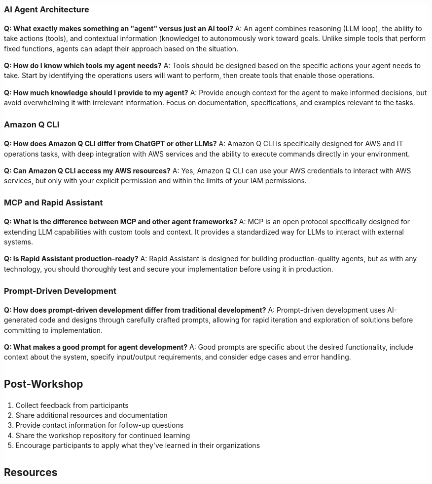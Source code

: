 ### AI Agent Architecture

**Q: What exactly makes something an "agent" versus just an AI tool?**
A: An agent combines reasoning (LLM loop), the ability to take actions (tools), and contextual information (knowledge) to autonomously work toward goals. Unlike simple tools that perform fixed functions, agents can adapt their approach based on the situation.

**Q: How do I know which tools my agent needs?**
A: Tools should be designed based on the specific actions your agent needs to take. Start by identifying the operations users will want to perform, then create tools that enable those operations.

**Q: How much knowledge should I provide to my agent?**
A: Provide enough context for the agent to make informed decisions, but avoid overwhelming it with irrelevant information. Focus on documentation, specifications, and examples relevant to the tasks.

### Amazon Q CLI

**Q: How does Amazon Q CLI differ from ChatGPT or other LLMs?**
A: Amazon Q CLI is specifically designed for AWS and IT operations tasks, with deep integration with AWS services and the ability to execute commands directly in your environment.

**Q: Can Amazon Q CLI access my AWS resources?**
A: Yes, Amazon Q CLI can use your AWS credentials to interact with AWS services, but only with your explicit permission and within the limits of your IAM permissions.

### MCP and Rapid Assistant

**Q: What is the difference between MCP and other agent frameworks?**
A: MCP is an open protocol specifically designed for extending LLM capabilities with custom tools and context. It provides a standardized way for LLMs to interact with external systems.

**Q: Is Rapid Assistant production-ready?**
A: Rapid Assistant is designed for building production-quality agents, but as with any technology, you should thoroughly test and secure your implementation before using it in production.

### Prompt-Driven Development

**Q: How does prompt-driven development differ from traditional development?**
A: Prompt-driven development uses AI-generated code and designs through carefully crafted prompts, allowing for rapid iteration and exploration of solutions before committing to implementation.

**Q: What makes a good prompt for agent development?**
A: Good prompts are specific about the desired functionality, include context about the system, specify input/output requirements, and consider edge cases and error handling.

## Post-Workshop

1. Collect feedback from participants
2. Share additional resources and documentation
3. Provide contact information for follow-up questions
4. Share the workshop repository for continued learning
5. Encourage participants to apply what they've learned in their organizations

## Resources
